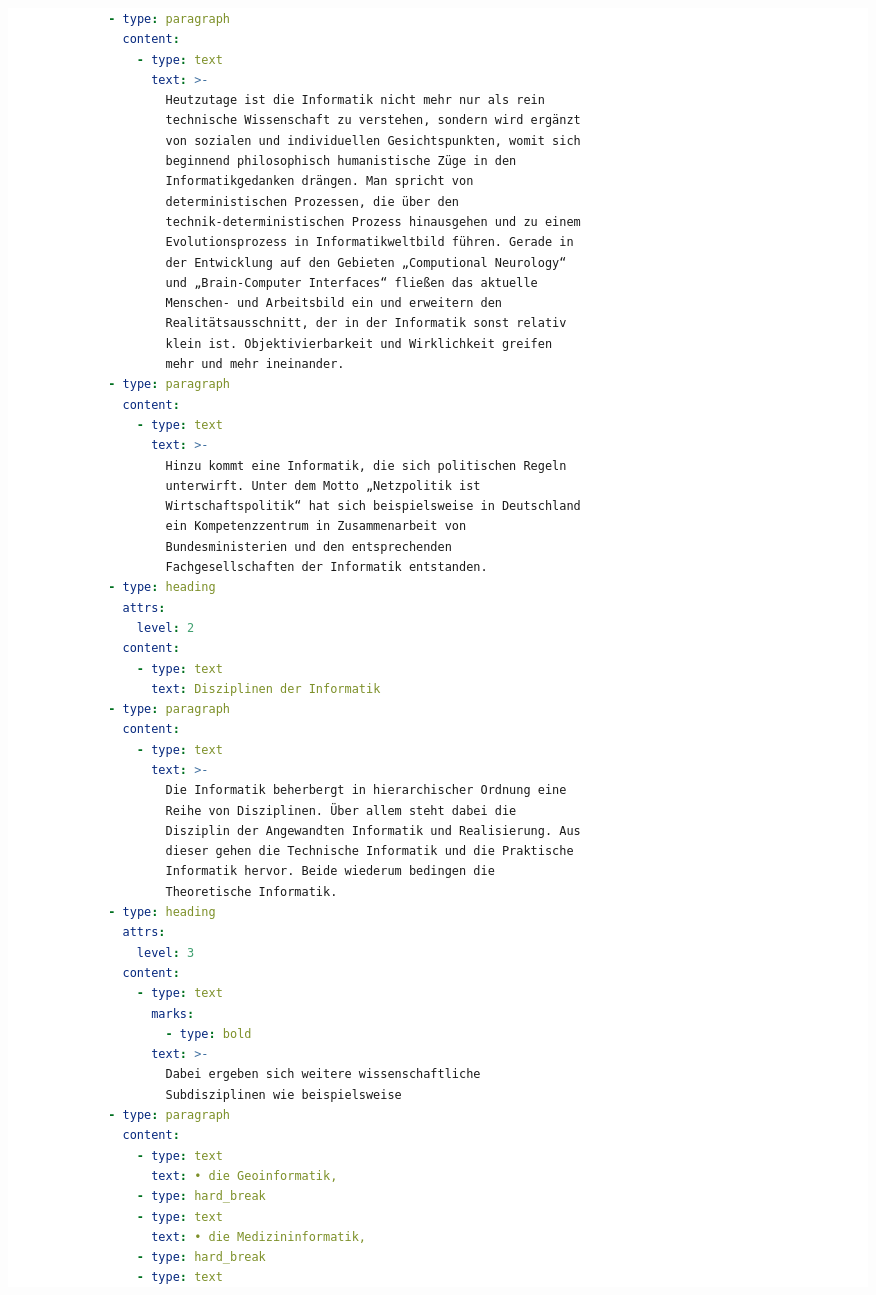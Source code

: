 ```yaml
              - type: paragraph
                content:
                  - type: text
                    text: >-
                      Heutzutage ist die Informatik nicht mehr nur als rein
                      technische Wissenschaft zu verstehen, sondern wird ergänzt
                      von sozialen und individuellen Gesichtspunkten, womit sich
                      beginnend philosophisch humanistische Züge in den
                      Informatikgedanken drängen. Man spricht von
                      deterministischen Prozessen, die über den
                      technik-deterministischen Prozess hinausgehen und zu einem
                      Evolutionsprozess in Informatikweltbild führen. Gerade in
                      der Entwicklung auf den Gebieten „Computional Neurology“
                      und „Brain-Computer Interfaces“ fließen das aktuelle
                      Menschen- und Arbeitsbild ein und erweitern den
                      Realitätsausschnitt, der in der Informatik sonst relativ
                      klein ist. Objektivierbarkeit und Wirklichkeit greifen
                      mehr und mehr ineinander.
              - type: paragraph
                content:
                  - type: text
                    text: >-
                      Hinzu kommt eine Informatik, die sich politischen Regeln
                      unterwirft. Unter dem Motto „Netzpolitik ist
                      Wirtschaftspolitik“ hat sich beispielsweise in Deutschland
                      ein Kompetenzzentrum in Zusammenarbeit von
                      Bundesministerien und den entsprechenden
                      Fachgesellschaften der Informatik entstanden.
              - type: heading
                attrs:
                  level: 2
                content:
                  - type: text
                    text: Disziplinen der Informatik
              - type: paragraph
                content:
                  - type: text
                    text: >-
                      Die Informatik beherbergt in hierarchischer Ordnung eine
                      Reihe von Disziplinen. Über allem steht dabei die
                      Disziplin der Angewandten Informatik und Realisierung. Aus
                      dieser gehen die Technische Informatik und die Praktische
                      Informatik hervor. Beide wiederum bedingen die
                      Theoretische Informatik.
              - type: heading
                attrs:
                  level: 3
                content:
                  - type: text
                    marks:
                      - type: bold
                    text: >-
                      Dabei ergeben sich weitere wissenschaftliche
                      Subdisziplinen wie beispielsweise
              - type: paragraph
                content:
                  - type: text
                    text: • die Geoinformatik,
                  - type: hard_break
                  - type: text
                    text: • die Medizininformatik,
                  - type: hard_break
                  - type: text
```